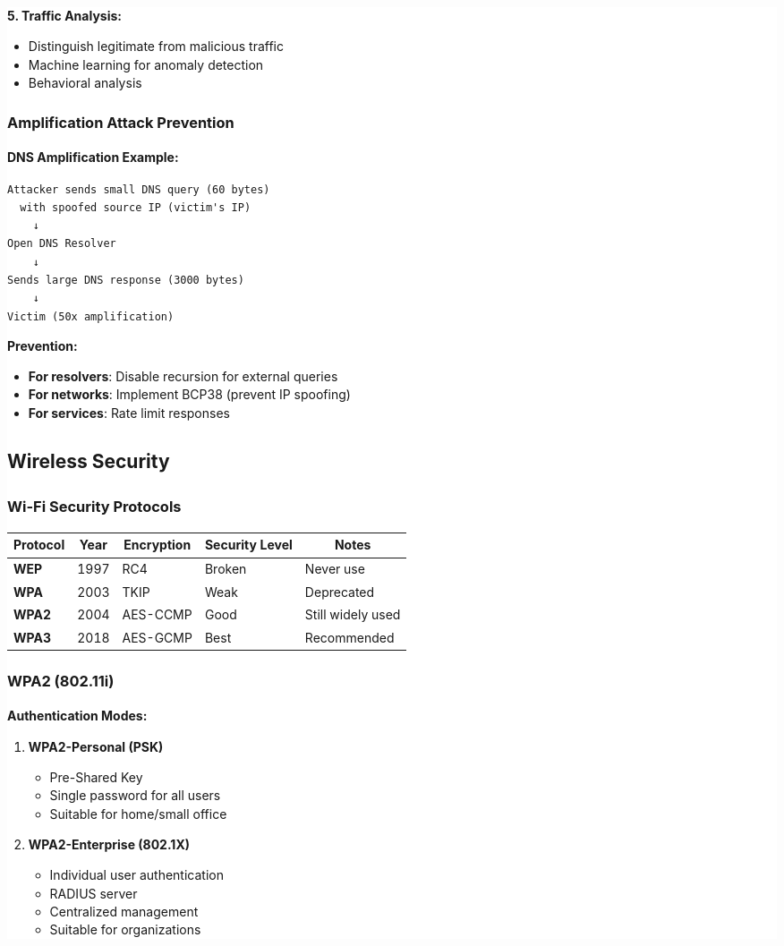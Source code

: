**5. Traffic Analysis:**
- Distinguish legitimate from malicious traffic
- Machine learning for anomaly detection
- Behavioral analysis

### Amplification Attack Prevention

**DNS Amplification Example:**
```
Attacker sends small DNS query (60 bytes)
  with spoofed source IP (victim's IP)
    ↓
Open DNS Resolver
    ↓
Sends large DNS response (3000 bytes)
    ↓
Victim (50x amplification)
```

**Prevention:**
- **For resolvers**: Disable recursion for external queries
- **For networks**: Implement BCP38 (prevent IP spoofing)
- **For services**: Rate limit responses

## Wireless Security

### Wi-Fi Security Protocols

| Protocol | Year | Encryption | Security Level | Notes |
|----------|------|------------|---------------|-------|
| **WEP** | 1997 | RC4 | Broken | Never use |
| **WPA** | 2003 | TKIP | Weak | Deprecated |
| **WPA2** | 2004 | AES-CCMP | Good | Still widely used |
| **WPA3** | 2018 | AES-GCMP | Best | Recommended |

### WPA2 (802.11i)

**Authentication Modes:**

1. **WPA2-Personal (PSK)**
   - Pre-Shared Key
   - Single password for all users
   - Suitable for home/small office

2. **WPA2-Enterprise (802.1X)**
   - Individual user authentication
   - RADIUS server
   - Centralized management
   - Suitable for organizations

